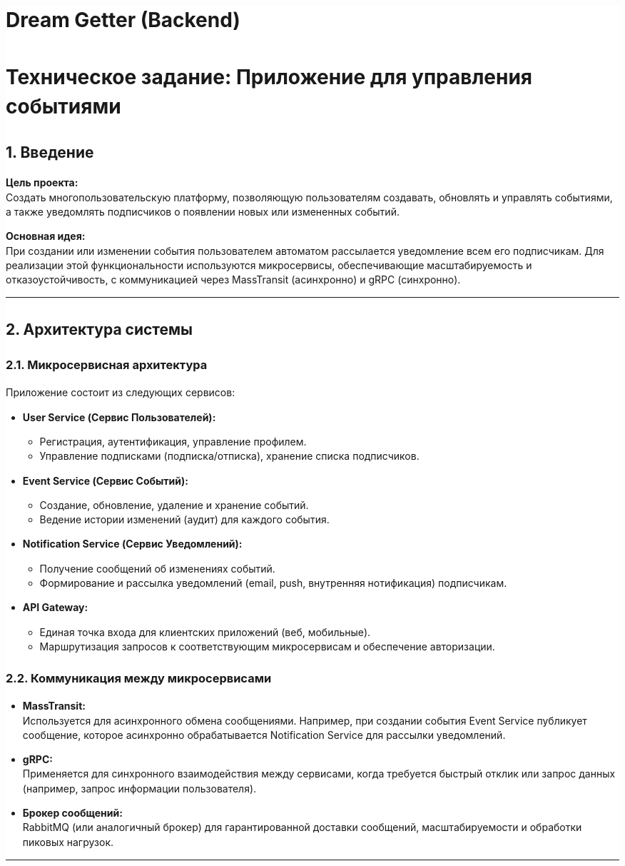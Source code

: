 # Dream Getter (Backend)

# Техническое задание: Приложение для управления событиями

## 1. Введение

**Цель проекта:**  
Создать многопользовательскую платформу, позволяющую пользователям создавать, обновлять и управлять событиями, а также уведомлять подписчиков о появлении новых или измененных событий.

**Основная идея:**  
При создании или изменении события пользователем автоматом рассылается уведомление всем его подписчикам. Для реализации этой функциональности используются микросервисы, обеспечивающие масштабируемость и отказоустойчивость, с коммуникацией через MassTransit (асинхронно) и gRPC (синхронно).

---

## 2. Архитектура системы

### 2.1. Микросервисная архитектура
Приложение состоит из следующих сервисов:

- **User Service (Сервис Пользователей):**  
  - Регистрация, аутентификация, управление профилем.
  - Управление подписками (подписка/отписка), хранение списка подписчиков.

- **Event Service (Сервис Событий):**  
  - Создание, обновление, удаление и хранение событий.
  - Ведение истории изменений (аудит) для каждого события.

- **Notification Service (Сервис Уведомлений):**  
  - Получение сообщений об изменениях событий.
  - Формирование и рассылка уведомлений (email, push, внутренняя нотификация) подписчикам.

- **API Gateway:**  
  - Единая точка входа для клиентских приложений (веб, мобильные).
  - Маршрутизация запросов к соответствующим микросервисам и обеспечение авторизации.

### 2.2. Коммуникация между микросервисами

- **MassTransit:**  
  Используется для асинхронного обмена сообщениями. Например, при создании события Event Service публикует сообщение, которое асинхронно обрабатывается Notification Service для рассылки уведомлений.

- **gRPC:**  
  Применяется для синхронного взаимодействия между сервисами, когда требуется быстрый отклик или запрос данных (например, запрос информации пользователя).

- **Брокер сообщений:**  
  RabbitMQ (или аналогичный брокер) для гарантированной доставки сообщений, масштабируемости и обработки пиковых нагрузок.

---